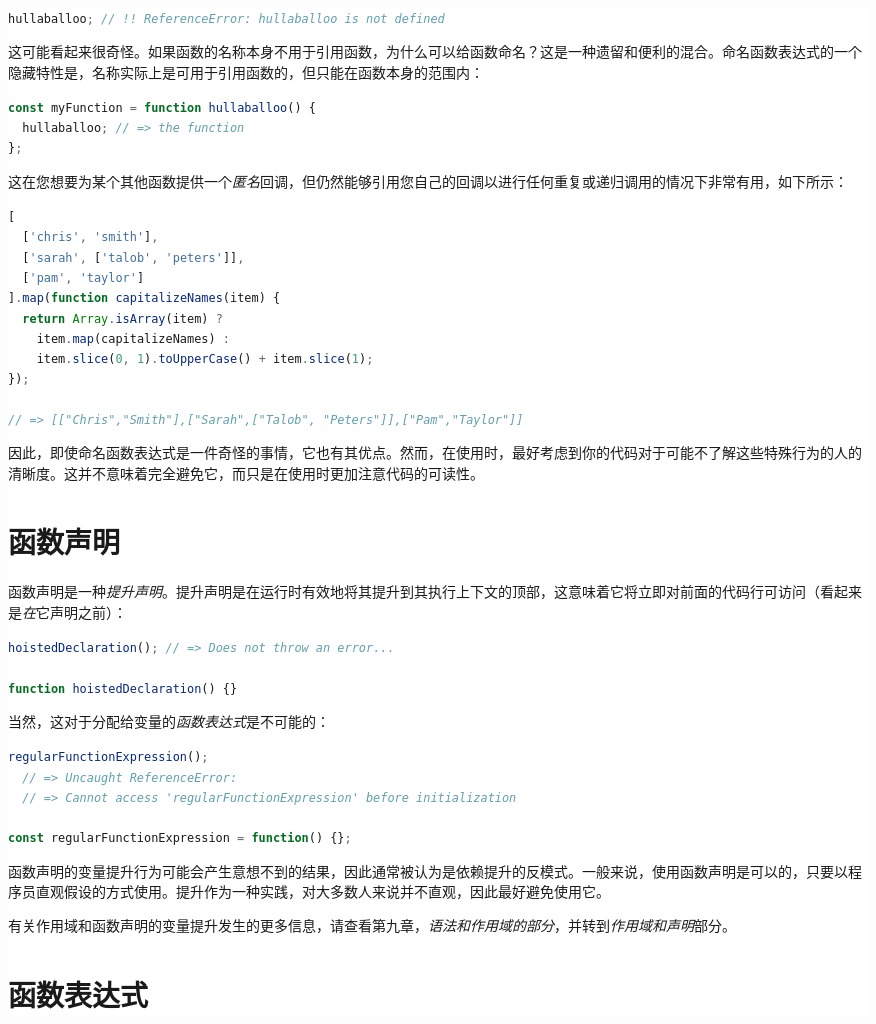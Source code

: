 ```js
hullaballoo; // !! ReferenceError: hullaballoo is not defined
```

这可能看起来很奇怪。如果函数的名称本身不用于引用函数，为什么可以给函数命名？这是一种遗留和便利的混合。命名函数表达式的一个隐藏特性是，名称实际上是可用于引用函数的，但只能在函数本身的范围内：

```js
const myFunction = function hullaballoo() {
  hullaballoo; // => the function
};
```

这在您想要为某个其他函数提供一个*匿名*回调，但仍然能够引用您自己的回调以进行任何重复或递归调用的情况下非常有用，如下所示：

```js
[
  ['chris', 'smith'],
  ['sarah', ['talob', 'peters']],
  ['pam', 'taylor']
].map(function capitalizeNames(item) { 
  return Array.isArray(item) ?
    item.map(capitalizeNames) :
    item.slice(0, 1).toUpperCase() + item.slice(1);
});

// => [["Chris","Smith"],["Sarah",["Talob", "Peters"]],["Pam","Taylor"]]
```

因此，即使命名函数表达式是一件奇怪的事情，它也有其优点。然而，在使用时，最好考虑到你的代码对于可能不了解这些特殊行为的人的清晰度。这并不意味着完全避免它，而只是在使用时更加注意代码的可读性。

# 函数声明

函数声明是一种*提升声明*。提升声明是在运行时有效地将其提升到其执行上下文的顶部，这意味着它将立即对前面的代码行可访问（看起来是*在*它声明之前）：

```js
hoistedDeclaration(); // => Does not throw an error...

function hoistedDeclaration() {}
```

当然，这对于分配给变量的*函数表达式*是不可能的：

```js
regularFunctionExpression();
  // => Uncaught ReferenceError:
  // => Cannot access 'regularFunctionExpression' before initialization

const regularFunctionExpression = function() {};
```

函数声明的变量提升行为可能会产生意想不到的结果，因此通常被认为是依赖提升的反模式。一般来说，使用函数声明是可以的，只要以程序员直观假设的方式使用。提升作为一种实践，对大多数人来说并不直观，因此最好避免使用它。

有关作用域和函数声明的变量提升发生的更多信息，请查看第九章，*语法和作用域的部分*，并转到*作用域和声明*部分。

# 函数表达式


  ['item' + (1 + 2)]: 'foo'